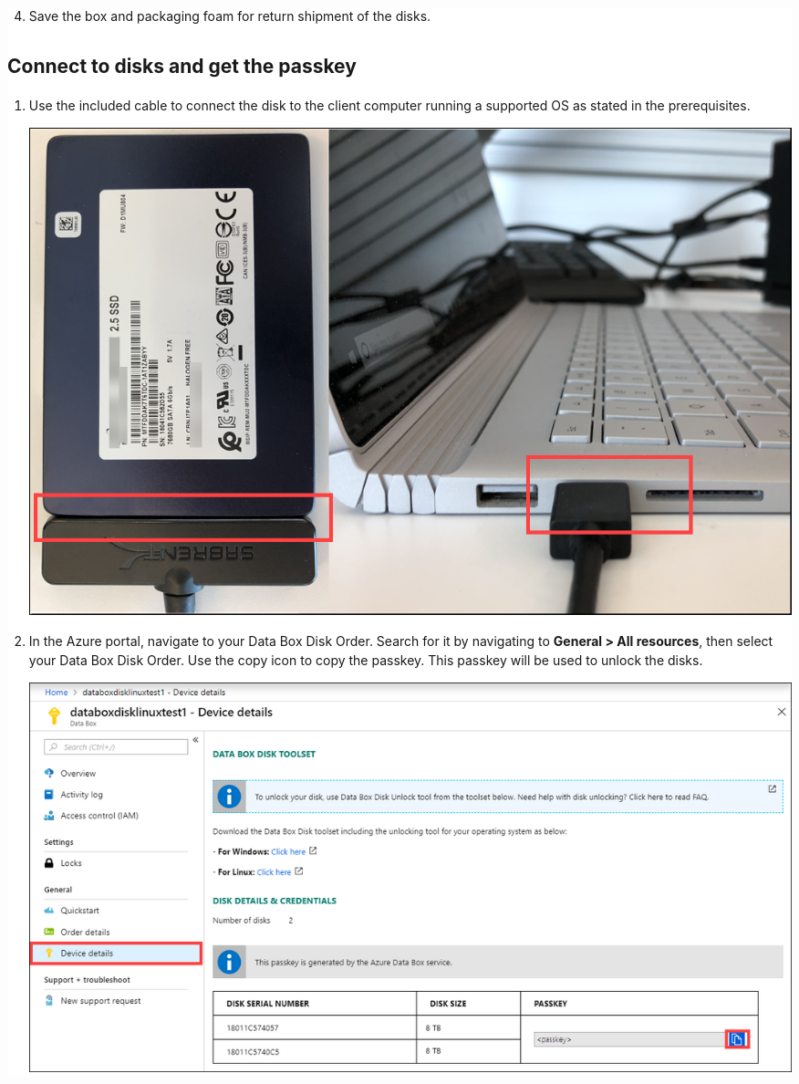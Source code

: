 4. Save the box and packaging foam for return shipment of the disks.

## Connect to disks and get the passkey

1. Use the included cable to connect the disk to the client computer running a supported OS as stated in the prerequisites.

    ![Data Box Disk connect](media/data-box-disk-deploy-set-up/data-box-disk-connect-unlock.png)

2. In the Azure portal, navigate to your Data Box Disk Order. Search for it by navigating to **General > All resources**, then select your Data Box Disk Order. Use the copy icon to copy the passkey. This passkey will be used to unlock the disks.

    ![Data Box Disk unlock passkey](media/data-box-disk-deploy-set-up/data-box-disk-get-passkey.png)
